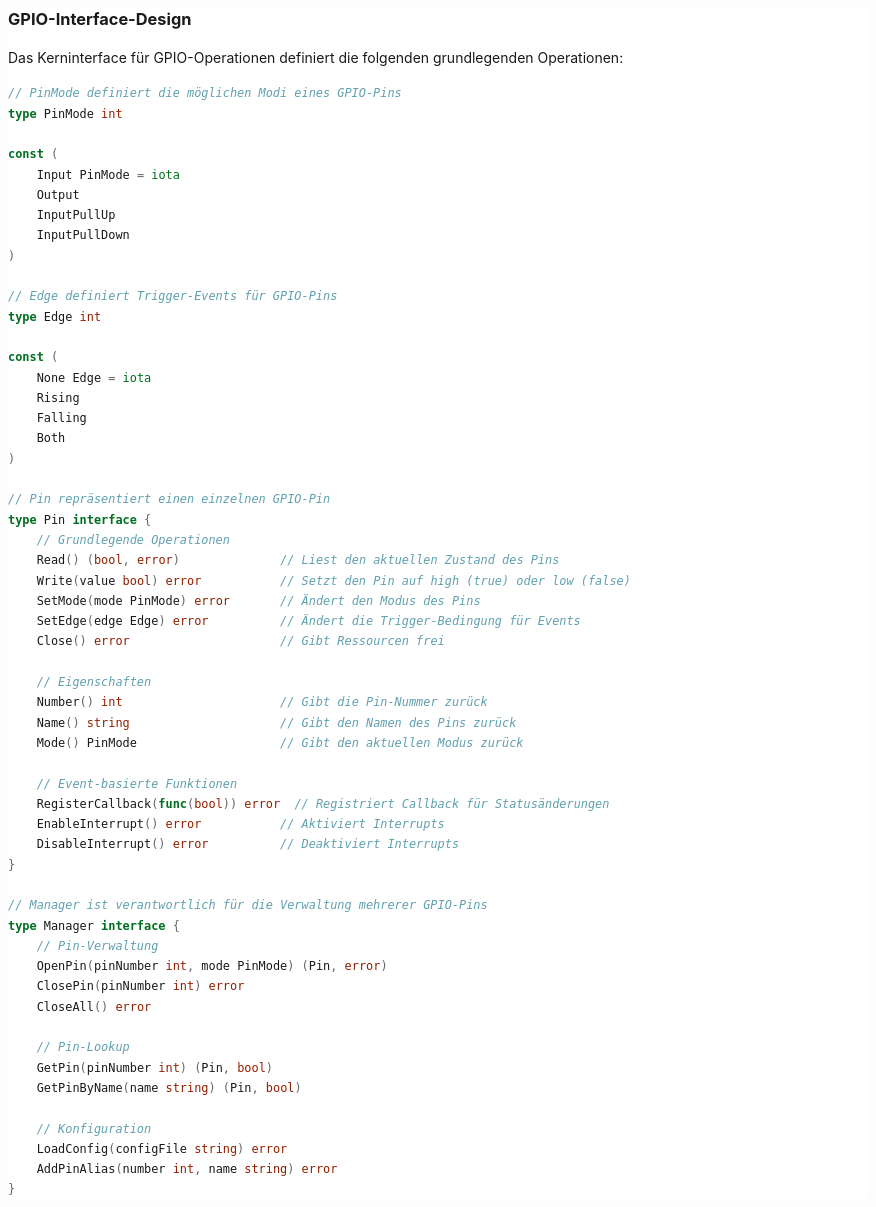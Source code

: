 ### GPIO-Interface-Design

Das Kerninterface für GPIO-Operationen definiert die folgenden grundlegenden Operationen:

```go
// PinMode definiert die möglichen Modi eines GPIO-Pins
type PinMode int

const (
    Input PinMode = iota
    Output
    InputPullUp
    InputPullDown
)

// Edge definiert Trigger-Events für GPIO-Pins
type Edge int

const (
    None Edge = iota
    Rising
    Falling
    Both
)

// Pin repräsentiert einen einzelnen GPIO-Pin
type Pin interface {
    // Grundlegende Operationen
    Read() (bool, error)              // Liest den aktuellen Zustand des Pins
    Write(value bool) error           // Setzt den Pin auf high (true) oder low (false)
    SetMode(mode PinMode) error       // Ändert den Modus des Pins
    SetEdge(edge Edge) error          // Ändert die Trigger-Bedingung für Events
    Close() error                     // Gibt Ressourcen frei
    
    // Eigenschaften
    Number() int                      // Gibt die Pin-Nummer zurück
    Name() string                     // Gibt den Namen des Pins zurück
    Mode() PinMode                    // Gibt den aktuellen Modus zurück
    
    // Event-basierte Funktionen
    RegisterCallback(func(bool)) error  // Registriert Callback für Statusänderungen
    EnableInterrupt() error           // Aktiviert Interrupts
    DisableInterrupt() error          // Deaktiviert Interrupts
}

// Manager ist verantwortlich für die Verwaltung mehrerer GPIO-Pins
type Manager interface {
    // Pin-Verwaltung
    OpenPin(pinNumber int, mode PinMode) (Pin, error)
    ClosePin(pinNumber int) error
    CloseAll() error
    
    // Pin-Lookup
    GetPin(pinNumber int) (Pin, bool)
    GetPinByName(name string) (Pin, bool)
    
    // Konfiguration
    LoadConfig(configFile string) error
    AddPinAlias(number int, name string) error
}
```
